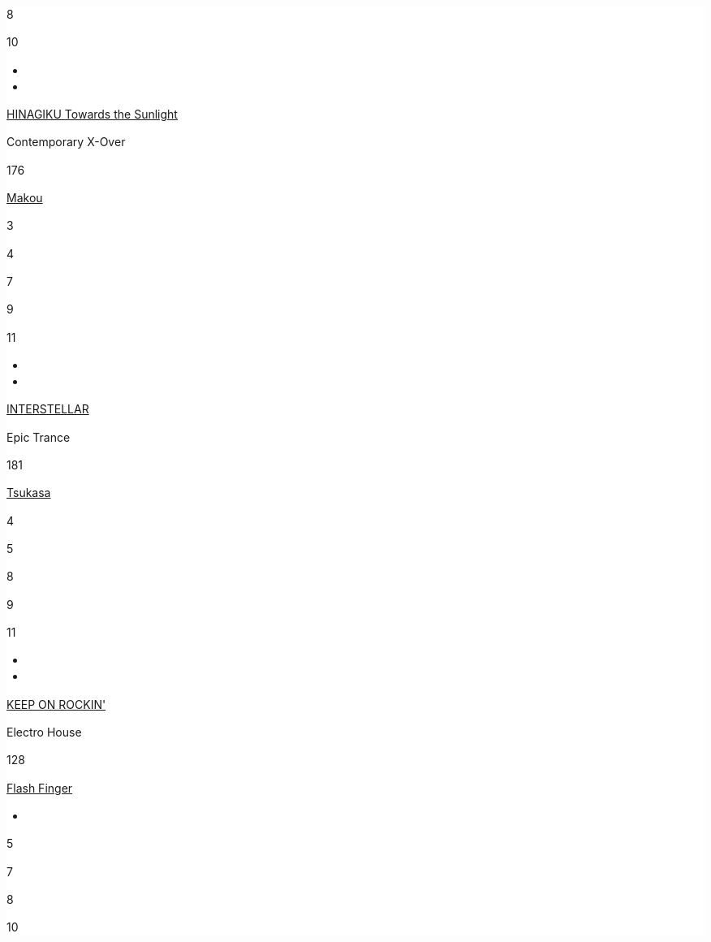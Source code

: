 8

10

-
-

[HINAGIKU Towards the Sunlight](HINAGIKU%20Towards%20the%20Sunlight.md)

Contemporary X-Over

176

[Makou](Makou.md)

3

4

7

9

11

-
-

[INTERSTELLAR](INTERSTELLAR.md)

Epic Trance

181

[Tsukasa](Tsukasa.md)

4

5

8

9

11

-
-

[KEEP ON ROCKIN'](KEEP%20ON%20ROCKIN%27.md)

Electro House

128

[Flash Finger](Flash%20Finger.md)

-
5

7

8

10
